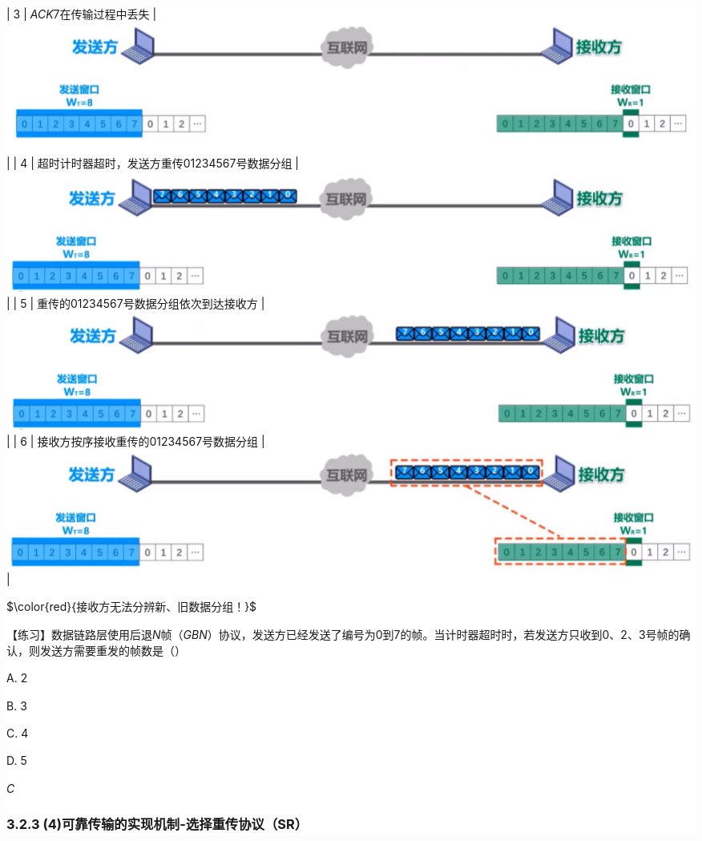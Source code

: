 | $3$  | $ACK7$在传输过程中丢失                                       | ![](img/3_2_54.png) |
| $4$  | 超时计时器超时，发送方重传$01234567$号数据分组               | ![](img/3_2_55.png) |
| $5$  | 重传的$01234567$号数据分组依次到达接收方                     | ![](img/3_2_56.png) |
| $6$  | 接收方按序接收重传的$01234567$号数据分组                     | ![](img/3_2_57.png) |

$\color{red}{接收方无法分辨新、旧数据分组！}$

【练习】数据链路层使用后退$N$帧$（GBN）$协议，发送方已经发送了编号为$0$到$7$的帧。当计时器超时时，若发送方只收到$0、2、3$号帧的确认，则发送方需要重发的帧数是（）

A. 2

B. 3

C. 4

D. 5

$C$

### 3.2.3 (4)可靠传输的实现机制-选择重传协议（SR）

